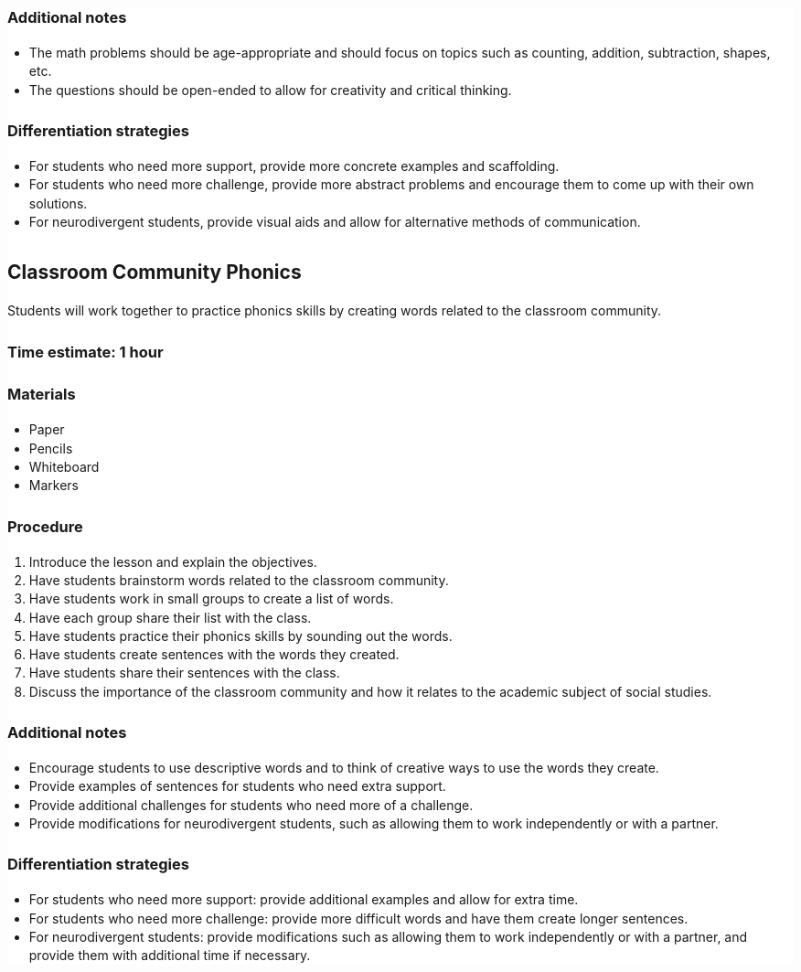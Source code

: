 ### Additional notes
- The math problems should be age-appropriate and should focus on topics such as counting, addition, subtraction, shapes, etc.
- The questions should be open-ended to allow for creativity and critical thinking.

### Differentiation strategies
- For students who need more support, provide more concrete examples and scaffolding.
- For students who need more challenge, provide more abstract problems and encourage them to come up with their own solutions.
- For neurodivergent students, provide visual aids and allow for alternative methods of communication.

## Classroom Community Phonics
Students will work together to practice phonics skills by creating words related to the classroom community.

### Time estimate: 1 hour

### Materials
- Paper
- Pencils
- Whiteboard
- Markers

### Procedure
1. Introduce the lesson and explain the objectives.
2. Have students brainstorm words related to the classroom community.
3. Have students work in small groups to create a list of words.
4. Have each group share their list with the class.
5. Have students practice their phonics skills by sounding out the words.
6. Have students create sentences with the words they created.
7. Have students share their sentences with the class.
8. Discuss the importance of the classroom community and how it relates to the academic subject of social studies.

### Additional notes
- Encourage students to use descriptive words and to think of creative ways to use the words they create.
- Provide examples of sentences for students who need extra support.
- Provide additional challenges for students who need more of a challenge.
- Provide modifications for neurodivergent students, such as allowing them to work independently or with a partner.

### Differentiation strategies
- For students who need more support: provide additional examples and allow for extra time.
- For students who need more challenge: provide more difficult words and have them create longer sentences.
- For neurodivergent students: provide modifications such as allowing them to work independently or with a partner, and provide them with additional time if necessary.
